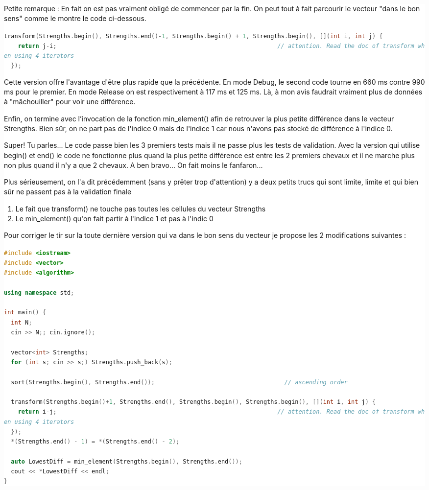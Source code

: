Petite remarque : En fait on est pas vraiment obligé de commencer par la fin. On peut tout à fait parcourir le vecteur "dans le bon sens" comme le montre le code ci-dessous.

```cpp
transform(Strengths.begin(), Strengths.end()-1, Strengths.begin() + 1, Strengths.begin(), [](int i, int j) {
    return j-i;                                                               // attention. Read the doc of transform when using 4 iterators
  });
```

Cette version offre l'avantage d'être plus rapide que la précédente. En mode Debug, le second code tourne en 660 ms contre 990 ms pour le premier. En mode Release on est respectivement à 117 ms et 125 ms. Là, à mon avis faudrait vraiment plus de données à "mâchouiller" pour voir une différence.

Enfin, on termine avec l’invocation de la fonction min_element() afin de retrouver la plus petite différence dans le vecteur Strengths. Bien sûr, on ne part pas de l'indice 0 mais de l'indice 1 car nous n'avons pas stocké de différence à l'indice 0.

Super! Tu parles... Le code passe bien les 3 premiers tests mais il ne passe plus les tests de validation. Avec la version qui utilise begin() et end() le code ne fonctionne plus quand la plus petite différence est entre les 2 premiers chevaux et il ne marche plus non plus quand il n'y a que 2 chevaux. A ben bravo... On fait moins le fanfaron...

Plus sérieusement, on l'a dit précédemment (sans y prêter trop d'attention) y a deux petits trucs qui sont limite, limite et qui bien sûr ne passent pas à la validation finale

1. Le fait que transform() ne touche pas toutes les cellules du vecteur Strengths
2. Le min_element() qu'on fait partir à l'indice 1 et pas à l'indic 0

Pour corriger le tir sur la toute dernière version qui va dans le bon sens du vecteur je propose les 2 modifications suivantes :

```cpp
#include <iostream>
#include <vector>
#include <algorithm>

using namespace std;

int main() {
  int N;
  cin >> N;; cin.ignore();

  vector<int> Strengths;
  for (int s; cin >> s;) Strengths.push_back(s);

  sort(Strengths.begin(), Strengths.end());                                     // ascending order

  transform(Strengths.begin()+1, Strengths.end(), Strengths.begin(), Strengths.begin(), [](int i, int j) {
    return i-j;                                                               // attention. Read the doc of transform when using 4 iterators
  });
  *(Strengths.end() - 1) = *(Strengths.end() - 2);

  auto LowestDiff = min_element(Strengths.begin(), Strengths.end());
  cout << *LowestDiff << endl;
}
```

